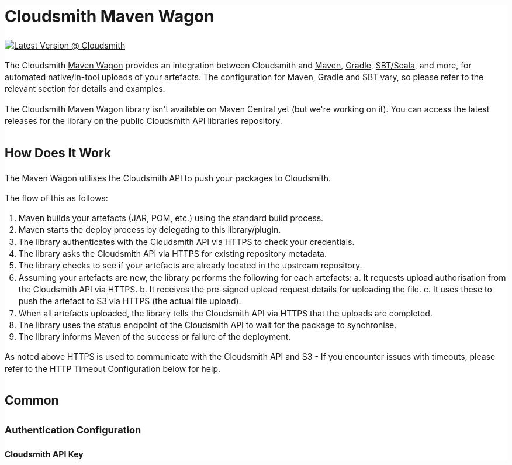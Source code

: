 # Cloudsmith Maven Wagon

[![Latest Version @ Cloudsmith](https://api-prd.cloudsmith.io/badges/version/cloudsmith/api/maven/cloudsmith-maven-wagon/latest/x/?render=true)](https://cloudsmith.io/~cloudsmith/repos/api/packages/detail/maven/cloudsmith-maven-wagon/latest/)

The Cloudsmith [Maven Wagon](http://maven.apache.org/wagon/) provides an
integration between Cloudsmith and [Maven](https://maven.apache.org/),
[Gradle](https://gradle.org/), [SBT/Scala](https://www.scala-sbt.org/), and
more, for automated native/in-tool uploads of your artefacts. The configuration
for Maven, Gradle and SBT vary, so please refer to the relevant section for
details and examples.

The Cloudsmith Maven Wagon library isn't available on [Maven Central](https://search.maven.org/)
yet (but we're working on it). You can access the latest releases for the
library on the public [Cloudsmith API libraries repository](https://cloudsmith.io/package/ns/cloudsmith/repos/api/packages/).


## How Does It Work

The Maven Wagon utilises the [Cloudsmith API](https://api.cloudsmith.io) to push your packages to Cloudsmith.

The flow of this as follows:

1. Maven builds your artefacts (JAR, POM, etc.) using the standard build process.
2. Maven starts the deploy process by delegating to this library/plugin.
3. The library authenticates with the Cloudsmith API via HTTPS to check your credentials.
4. The library asks the Cloudsmith API via HTTPS for existing repository metadata.
5. The library checks to see if your artefacts are already located in the upstream repository.
6. Assuming your artefacts are new, the library performs the following for each artefacts:
  a. It requests upload authorisation from the Cloudsmith API via HTTPS.
  b. It receives the pre-signed upload request details for uploading the file.
  c. It uses these to push the artefact to S3 via HTTPS (the actual file upload).
7. When all artefacts uploaded, the library tells the Cloudsmith API via HTTPS that the uploads are completed.
8. The library uses the status endpoint of the Cloudsmith API to wait for the package to synchronise.
9. The library informs Maven of the success or failure of the deployment.

As noted above HTTPS is used to communicate with the Cloudsmith API and S3 - If you encounter issues with
timeouts, please refer to the HTTP Timeout Configuration below for help.


## Common

### Authentication Configuration

#### Cloudsmith API Key
